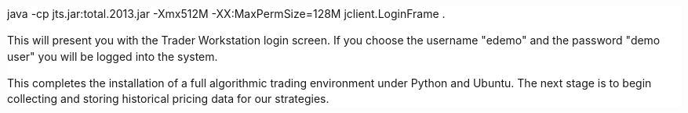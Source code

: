 java -cp jts.jar:total.2013.jar -Xmx512M -XX:MaxPermSize=128M jclient.LoginFrame .

This will present you with the Trader Workstation login screen. If you choose the username "edemo" and the password "demo user" you will be logged into the system.

This completes the installation of a full algorithmic trading environment under Python and Ubuntu. The next stage is to begin collecting and storing historical pricing data for our strategies.